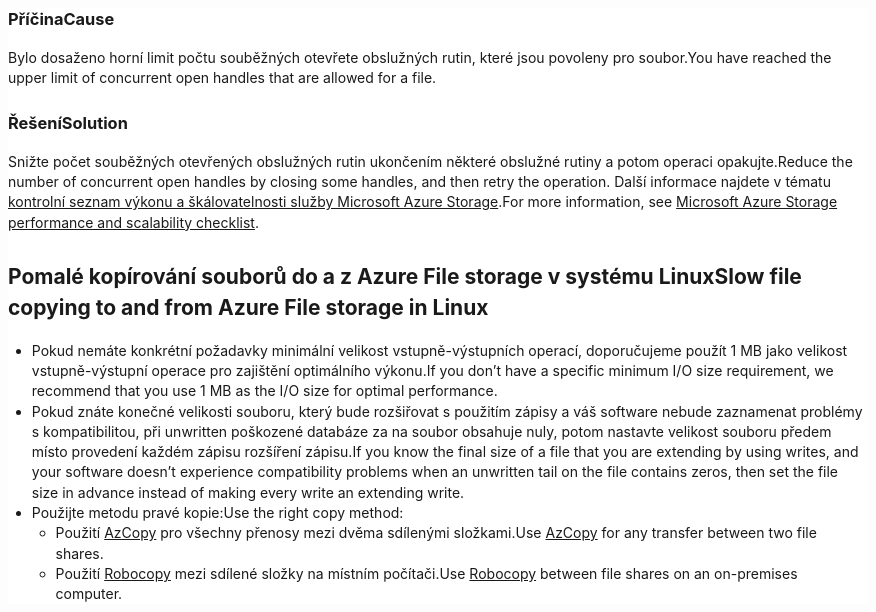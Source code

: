 ### <a name="cause"></a><span data-ttu-id="b3ae6-109">Příčina</span><span class="sxs-lookup"><span data-stu-id="b3ae6-109">Cause</span></span>

<span data-ttu-id="b3ae6-110">Bylo dosaženo horní limit počtu souběžných otevřete obslužných rutin, které jsou povoleny pro soubor.</span><span class="sxs-lookup"><span data-stu-id="b3ae6-110">You have reached the upper limit of concurrent open handles that are allowed for a file.</span></span>

### <a name="solution"></a><span data-ttu-id="b3ae6-111">Řešení</span><span class="sxs-lookup"><span data-stu-id="b3ae6-111">Solution</span></span>

<span data-ttu-id="b3ae6-112">Snižte počet souběžných otevřených obslužných rutin ukončením některé obslužné rutiny a potom operaci opakujte.</span><span class="sxs-lookup"><span data-stu-id="b3ae6-112">Reduce the number of concurrent open handles by closing some handles, and then retry the operation.</span></span> <span data-ttu-id="b3ae6-113">Další informace najdete v tématu [kontrolní seznam výkonu a škálovatelnosti služby Microsoft Azure Storage](../common/storage-performance-checklist.md?toc=%2fazure%2fstorage%2ffiles%2ftoc.json).</span><span class="sxs-lookup"><span data-stu-id="b3ae6-113">For more information, see [Microsoft Azure Storage performance and scalability checklist](../common/storage-performance-checklist.md?toc=%2fazure%2fstorage%2ffiles%2ftoc.json).</span></span>

<a id="slowfilecopying"></a>
## <a name="slow-file-copying-to-and-from-azure-file-storage-in-linux"></a><span data-ttu-id="b3ae6-114">Pomalé kopírování souborů do a z Azure File storage v systému Linux</span><span class="sxs-lookup"><span data-stu-id="b3ae6-114">Slow file copying to and from Azure File storage in Linux</span></span>

-   <span data-ttu-id="b3ae6-115">Pokud nemáte konkrétní požadavky minimální velikost vstupně-výstupních operací, doporučujeme použít 1 MB jako velikost vstupně-výstupní operace pro zajištění optimálního výkonu.</span><span class="sxs-lookup"><span data-stu-id="b3ae6-115">If you don’t have a specific minimum I/O size requirement, we recommend that you use 1 MB as the I/O size for optimal performance.</span></span>
-   <span data-ttu-id="b3ae6-116">Pokud znáte konečné velikosti souboru, který bude rozšiřovat s použitím zápisy a váš software nebude zaznamenat problémy s kompatibilitou, při unwritten poškozené databáze za na soubor obsahuje nuly, potom nastavte velikost souboru předem místo provedení každém zápisu rozšíření zápisu.</span><span class="sxs-lookup"><span data-stu-id="b3ae6-116">If you know the final size of a file that you are extending by using writes, and your software doesn’t experience compatibility problems when an unwritten tail on the file contains zeros, then set the file size in advance instead of making every write an extending write.</span></span>
-   <span data-ttu-id="b3ae6-117">Použijte metodu pravé kopie:</span><span class="sxs-lookup"><span data-stu-id="b3ae6-117">Use the right copy method:</span></span>
    -   <span data-ttu-id="b3ae6-118">Použití [AzCopy](../common/storage-use-azcopy.md?toc=%2fazure%2fstorage%2ffiles%2ftoc.json#file-copy) pro všechny přenosy mezi dvěma sdílenými složkami.</span><span class="sxs-lookup"><span data-stu-id="b3ae6-118">Use [AzCopy](../common/storage-use-azcopy.md?toc=%2fazure%2fstorage%2ffiles%2ftoc.json#file-copy) for any transfer between two file shares.</span></span>
    -   <span data-ttu-id="b3ae6-119">Použití [Robocopy](https://blogs.msdn.microsoft.com/granth/2009/12/07/multi-threaded-robocopy-for-faster-copies/) mezi sdílené složky na místním počítači.</span><span class="sxs-lookup"><span data-stu-id="b3ae6-119">Use [Robocopy](https://blogs.msdn.microsoft.com/granth/2009/12/07/multi-threaded-robocopy-for-faster-copies/) between file shares on an on-premises computer.</span></span>
